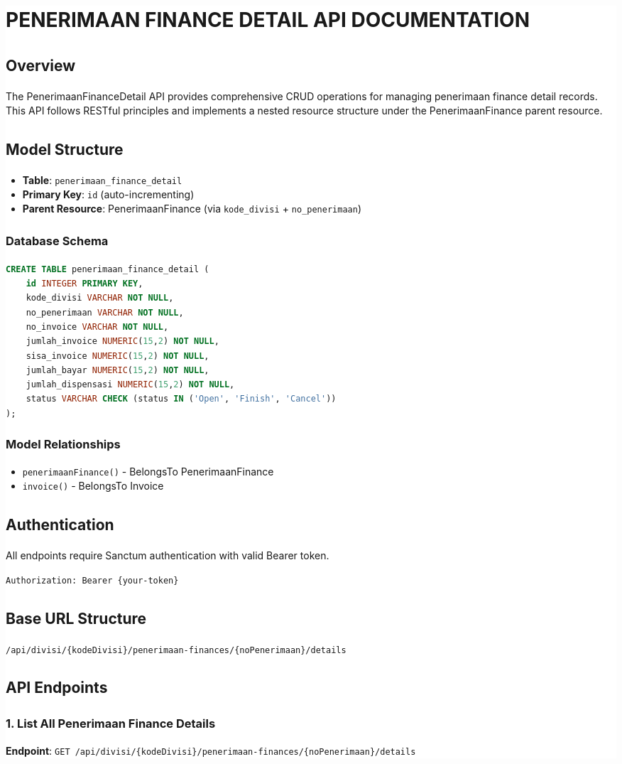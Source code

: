 # PENERIMAAN FINANCE DETAIL API DOCUMENTATION

## Overview
The PenerimaanFinanceDetail API provides comprehensive CRUD operations for managing penerimaan finance detail records. This API follows RESTful principles and implements a nested resource structure under the PenerimaanFinance parent resource.

## Model Structure
- **Table**: `penerimaan_finance_detail`
- **Primary Key**: `id` (auto-incrementing)
- **Parent Resource**: PenerimaanFinance (via `kode_divisi` + `no_penerimaan`)

### Database Schema
```sql
CREATE TABLE penerimaan_finance_detail (
    id INTEGER PRIMARY KEY,
    kode_divisi VARCHAR NOT NULL,
    no_penerimaan VARCHAR NOT NULL,
    no_invoice VARCHAR NOT NULL,
    jumlah_invoice NUMERIC(15,2) NOT NULL,
    sisa_invoice NUMERIC(15,2) NOT NULL,
    jumlah_bayar NUMERIC(15,2) NOT NULL,
    jumlah_dispensasi NUMERIC(15,2) NOT NULL,
    status VARCHAR CHECK (status IN ('Open', 'Finish', 'Cancel'))
);
```

### Model Relationships
- `penerimaanFinance()` - BelongsTo PenerimaanFinance
- `invoice()` - BelongsTo Invoice

## Authentication
All endpoints require Sanctum authentication with valid Bearer token.

```http
Authorization: Bearer {your-token}
```

## Base URL Structure
```
/api/divisi/{kodeDivisi}/penerimaan-finances/{noPenerimaan}/details
```

## API Endpoints

### 1. List All Penerimaan Finance Details

**Endpoint**: `GET /api/divisi/{kodeDivisi}/penerimaan-finances/{noPenerimaan}/details`
